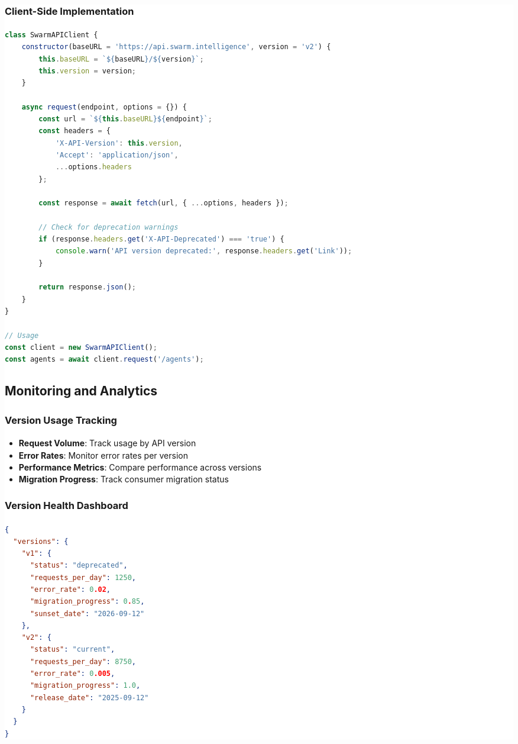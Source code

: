 ### Client-Side Implementation

```javascript
class SwarmAPIClient {
    constructor(baseURL = 'https://api.swarm.intelligence', version = 'v2') {
        this.baseURL = `${baseURL}/${version}`;
        this.version = version;
    }

    async request(endpoint, options = {}) {
        const url = `${this.baseURL}${endpoint}`;
        const headers = {
            'X-API-Version': this.version,
            'Accept': 'application/json',
            ...options.headers
        };

        const response = await fetch(url, { ...options, headers });

        // Check for deprecation warnings
        if (response.headers.get('X-API-Deprecated') === 'true') {
            console.warn('API version deprecated:', response.headers.get('Link'));
        }

        return response.json();
    }
}

// Usage
const client = new SwarmAPIClient();
const agents = await client.request('/agents');
```

## Monitoring and Analytics

### Version Usage Tracking

- **Request Volume**: Track usage by API version
- **Error Rates**: Monitor error rates per version
- **Performance Metrics**: Compare performance across versions
- **Migration Progress**: Track consumer migration status

### Version Health Dashboard

```json
{
  "versions": {
    "v1": {
      "status": "deprecated",
      "requests_per_day": 1250,
      "error_rate": 0.02,
      "migration_progress": 0.85,
      "sunset_date": "2026-09-12"
    },
    "v2": {
      "status": "current",
      "requests_per_day": 8750,
      "error_rate": 0.005,
      "migration_progress": 1.0,
      "release_date": "2025-09-12"
    }
  }
}
```